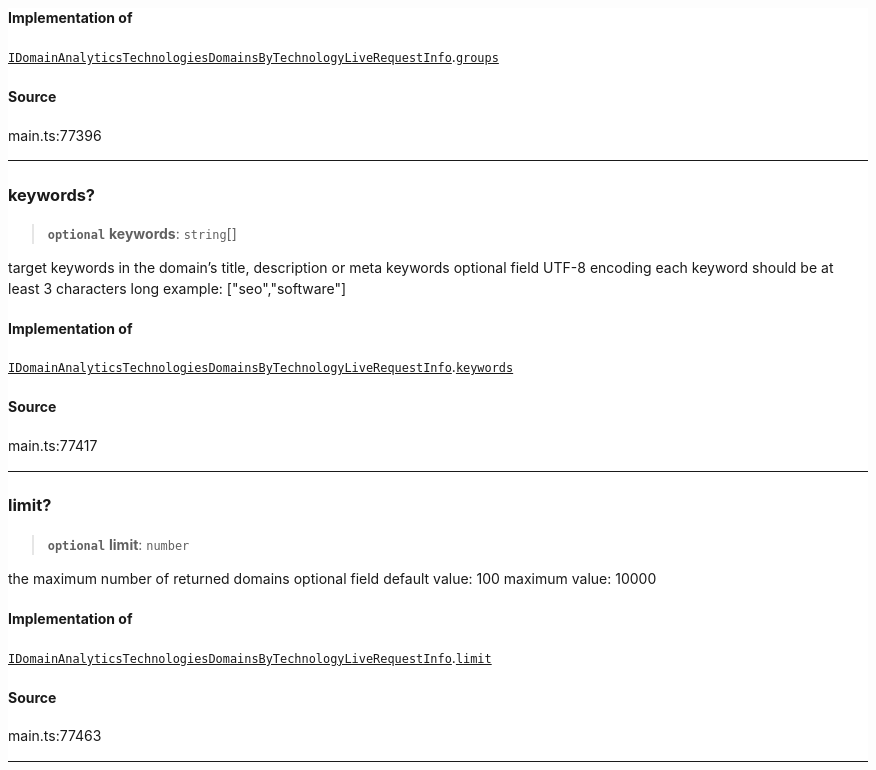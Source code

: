 #### Implementation of

[`IDomainAnalyticsTechnologiesDomainsByTechnologyLiveRequestInfo`](../interfaces/IDomainAnalyticsTechnologiesDomainsByTechnologyLiveRequestInfo.md).[`groups`](../interfaces/IDomainAnalyticsTechnologiesDomainsByTechnologyLiveRequestInfo.md#groups)

#### Source

main.ts:77396

***

### keywords?

> **`optional`** **keywords**: `string`[]

target keywords in the domain’s title, description or meta keywords
optional field
UTF-8 encoding
each keyword should be at least 3 characters long
example:
["seo","software"]

#### Implementation of

[`IDomainAnalyticsTechnologiesDomainsByTechnologyLiveRequestInfo`](../interfaces/IDomainAnalyticsTechnologiesDomainsByTechnologyLiveRequestInfo.md).[`keywords`](../interfaces/IDomainAnalyticsTechnologiesDomainsByTechnologyLiveRequestInfo.md#keywords)

#### Source

main.ts:77417

***

### limit?

> **`optional`** **limit**: `number`

the maximum number of returned domains
optional field
default value: 100
maximum value: 10000

#### Implementation of

[`IDomainAnalyticsTechnologiesDomainsByTechnologyLiveRequestInfo`](../interfaces/IDomainAnalyticsTechnologiesDomainsByTechnologyLiveRequestInfo.md).[`limit`](../interfaces/IDomainAnalyticsTechnologiesDomainsByTechnologyLiveRequestInfo.md#limit)

#### Source

main.ts:77463

***
